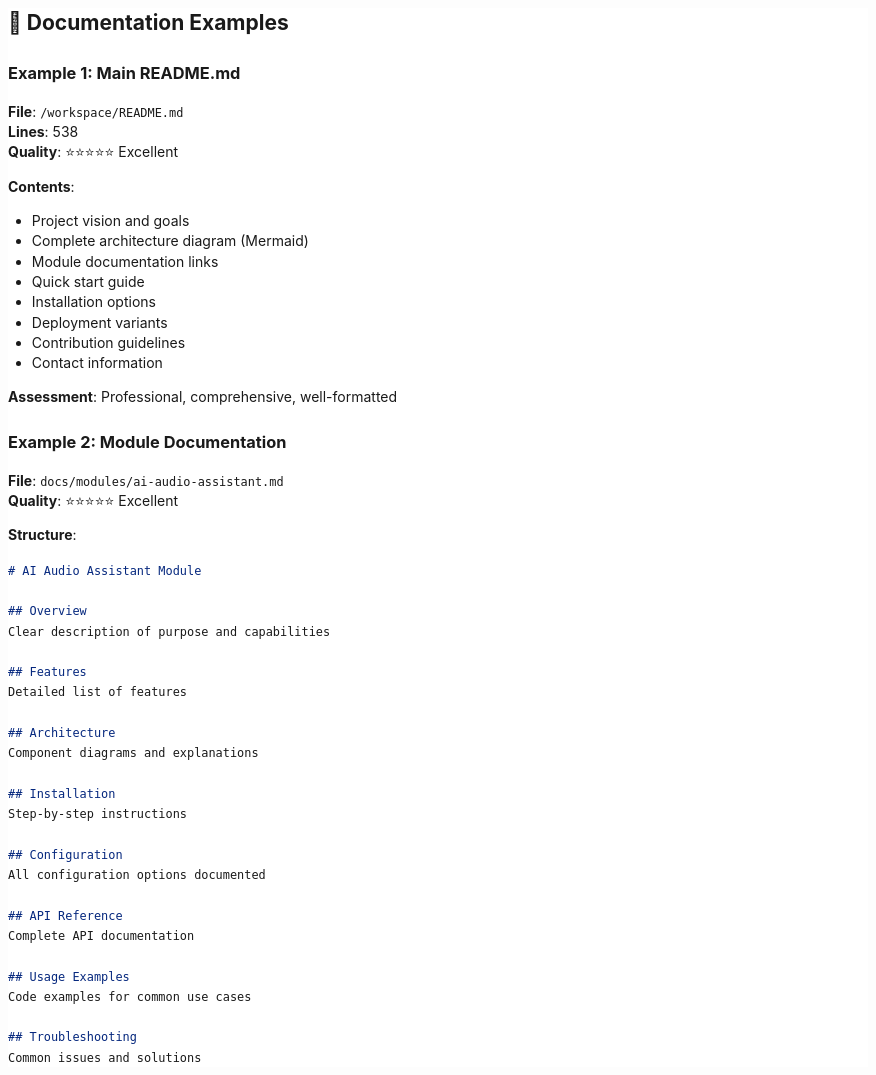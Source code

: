 
## 🎨 Documentation Examples

### Example 1: Main README.md

**File**: `/workspace/README.md`  
**Lines**: 538  
**Quality**: ⭐⭐⭐⭐⭐ Excellent

**Contents**:
- Project vision and goals
- Complete architecture diagram (Mermaid)
- Module documentation links
- Quick start guide
- Installation options
- Deployment variants
- Contribution guidelines
- Contact information

**Assessment**: Professional, comprehensive, well-formatted

### Example 2: Module Documentation

**File**: `docs/modules/ai-audio-assistant.md`  
**Quality**: ⭐⭐⭐⭐⭐ Excellent

**Structure**:
```markdown
# AI Audio Assistant Module

## Overview
Clear description of purpose and capabilities

## Features
Detailed list of features

## Architecture
Component diagrams and explanations

## Installation
Step-by-step instructions

## Configuration
All configuration options documented

## API Reference
Complete API documentation

## Usage Examples
Code examples for common use cases

## Troubleshooting
Common issues and solutions
```
